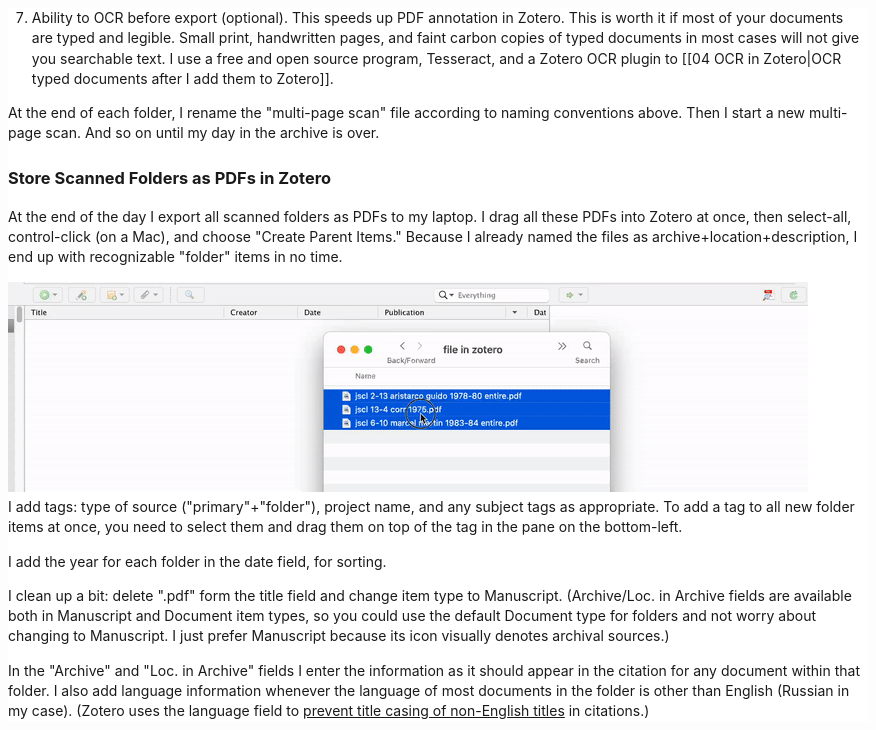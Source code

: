 7. Ability to OCR before export (optional). This speeds up PDF annotation in Zotero. This is worth it if most of your documents are typed and legible. Small print, handwritten pages, and faint carbon copies of typed documents in most cases will not give you searchable text. I use a free and open source program, Tesseract, and a Zotero OCR plugin to [[04 OCR in Zotero|OCR typed documents after I add them to Zotero]].
    

At the end of each folder, I rename the "multi-page scan" file according to naming conventions above. Then I start a new multi-page scan. And so on until my day in the archive is over.

### Store Scanned Folders as PDFs in Zotero

At the end of the day I export all scanned folders as PDFs to my laptop. I drag all these PDFs into Zotero at once, then select-all, control-click (on a Mac), and choose "Create Parent Items." Because I already named the files as archive+location+description, I end up with recognizable "folder" items in no time.

![create zotero folder items.gif](res/create%20zotero%20folder%20items.gif)  
I add tags: type of source ("primary"+"folder"), project name, and any subject tags as appropriate. To add a tag to all new folder items at once, you need to select them and drag them on top of the tag in the pane on the bottom-left.

I add the year for each folder in the date field, for sorting.

I clean up a bit: delete ".pdf" form the title field and change item type to Manuscript. (Archive/Loc. in Archive fields are available both in Manuscript and Document item types, so you could use the default Document type for folders and not worry about changing to Manuscript. I just prefer Manuscript because its icon visually denotes archival sources.)

In the "Archive" and "Loc. in Archive" fields I enter the information as it should appear in the citation for any document within that folder. I also add language information whenever the language of most documents in the folder is other than English (Russian in my case). (Zotero uses the language field to [prevent title casing of non-English titles](https://www.zotero.org/support/kb/preventing_title_casing_for_non-english_titles) in citations.)
